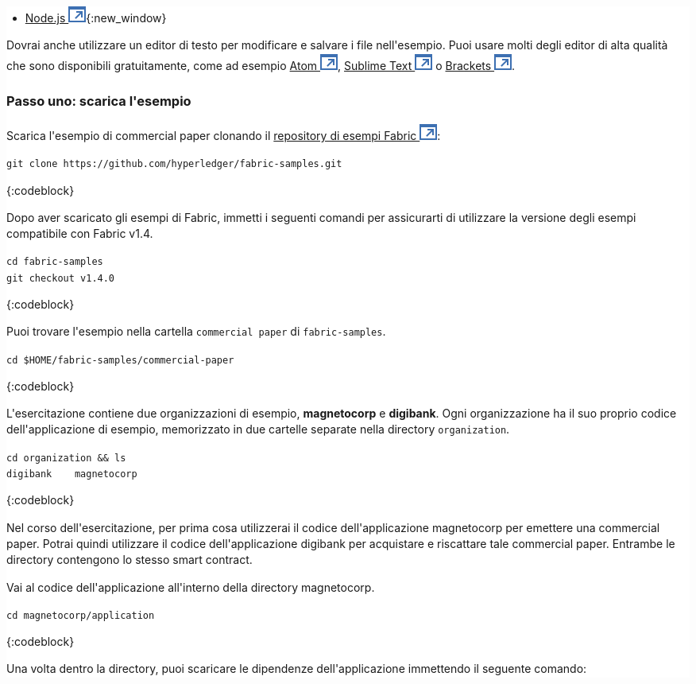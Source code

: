   * [Node.js ![Icona link esterno](../images/external_link.svg "Icona link esterno")](https://hyperledger-fabric.readthedocs.io/en/release-1.4/prereqs.html#node-js-runtime-and-npm "Node.js"){:new_window}

Dovrai anche utilizzare un editor di testo per modificare e salvare i file nell'esempio. Puoi usare molti degli editor di alta qualità che sono disponibili gratuitamente, come ad esempio [Atom ![Icona link esterno](../images/external_link.svg "Icona link esterno")](https://atom.io/ "atom"), [Sublime Text ![Icona link esterno](../images/external_link.svg "Icona link esterno")](http://www.sublimetext.com/ "Git") o [Brackets ![Icona link esterno](../images/external_link.svg "Icona link esterno")](http://brackets.io/ "Brackets").

### Passo uno: scarica l'esempio

Scarica l'esempio di commercial paper clonando il [repository di esempi Fabric ![Icona link esterno](../images/external_link.svg "Icona link esterno")](https://github.com/hyperledger/fabric-samples "Fabric Samples repository"):

```
git clone https://github.com/hyperledger/fabric-samples.git
```
{:codeblock}

Dopo aver scaricato gli esempi di Fabric, immetti i seguenti comandi per assicurarti di utilizzare la versione degli esempi compatibile con Fabric v1.4.

```
cd fabric-samples
git checkout v1.4.0
```
{:codeblock}

Puoi trovare l'esempio nella cartella `commercial paper` di `fabric-samples`.

```
cd $HOME/fabric-samples/commercial-paper
```
{:codeblock}

L'esercitazione contiene due organizzazioni di esempio, **magnetocorp** e **digibank**. Ogni organizzazione ha il suo proprio codice dell'applicazione di esempio, memorizzato in due cartelle separate nella directory `organization`.

```
cd organization && ls
digibank	magnetocorp
```
{:codeblock}

Nel corso dell'esercitazione, per prima cosa utilizzerai il codice dell'applicazione magnetocorp per emettere una commercial paper. Potrai quindi utilizzare il codice dell'applicazione digibank per acquistare e riscattare tale commercial paper. Entrambe le directory contengono lo stesso smart contract.

Vai al codice dell'applicazione all'interno della directory magnetocorp.

```
cd magnetocorp/application
```
{:codeblock}

Una volta dentro la directory, puoi scaricare le dipendenze dell'applicazione immettendo il seguente comando:
